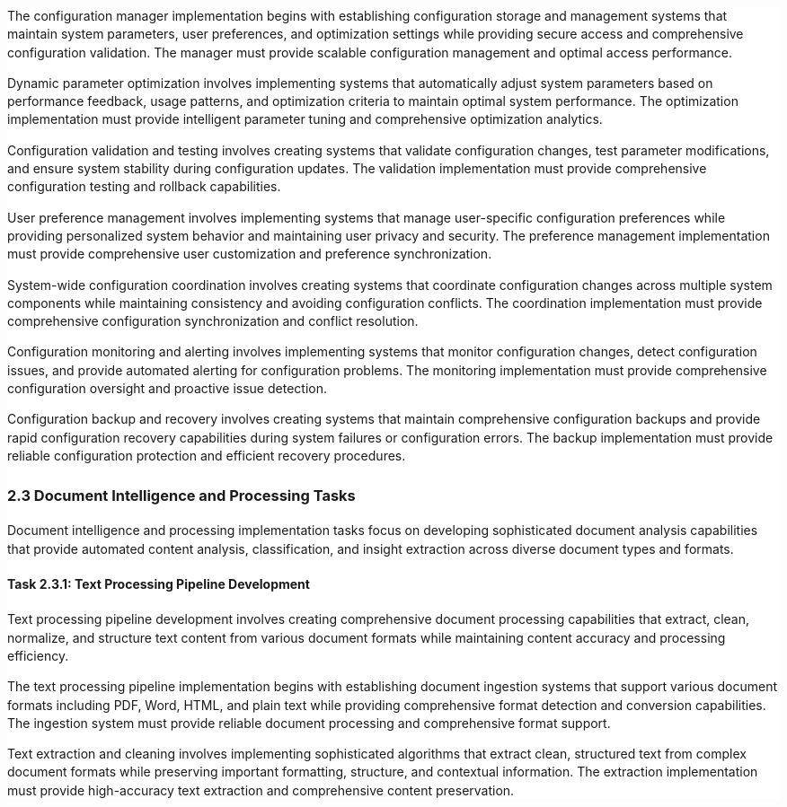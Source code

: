 The configuration manager implementation begins with establishing configuration storage and management systems that maintain system parameters, user preferences, and optimization settings while providing secure access and comprehensive configuration validation. The manager must provide scalable configuration management and optimal access performance.

Dynamic parameter optimization involves implementing systems that automatically adjust system parameters based on performance feedback, usage patterns, and optimization criteria to maintain optimal system performance. The optimization implementation must provide intelligent parameter tuning and comprehensive optimization analytics.

Configuration validation and testing involves creating systems that validate configuration changes, test parameter modifications, and ensure system stability during configuration updates. The validation implementation must provide comprehensive configuration testing and rollback capabilities.

User preference management involves implementing systems that manage user-specific configuration preferences while providing personalized system behavior and maintaining user privacy and security. The preference management implementation must provide comprehensive user customization and preference synchronization.

System-wide configuration coordination involves creating systems that coordinate configuration changes across multiple system components while maintaining consistency and avoiding configuration conflicts. The coordination implementation must provide comprehensive configuration synchronization and conflict resolution.

Configuration monitoring and alerting involves implementing systems that monitor configuration changes, detect configuration issues, and provide automated alerting for configuration problems. The monitoring implementation must provide comprehensive configuration oversight and proactive issue detection.

Configuration backup and recovery involves creating systems that maintain comprehensive configuration backups and provide rapid configuration recovery capabilities during system failures or configuration errors. The backup implementation must provide reliable configuration protection and efficient recovery procedures.

### 2.3 Document Intelligence and Processing Tasks

Document intelligence and processing implementation tasks focus on developing sophisticated document analysis capabilities that provide automated content analysis, classification, and insight extraction across diverse document types and formats.

#### Task 2.3.1: Text Processing Pipeline Development

Text processing pipeline development involves creating comprehensive document processing capabilities that extract, clean, normalize, and structure text content from various document formats while maintaining content accuracy and processing efficiency.

The text processing pipeline implementation begins with establishing document ingestion systems that support various document formats including PDF, Word, HTML, and plain text while providing comprehensive format detection and conversion capabilities. The ingestion system must provide reliable document processing and comprehensive format support.

Text extraction and cleaning involves implementing sophisticated algorithms that extract clean, structured text from complex document formats while preserving important formatting, structure, and contextual information. The extraction implementation must provide high-accuracy text extraction and comprehensive content preservation.
